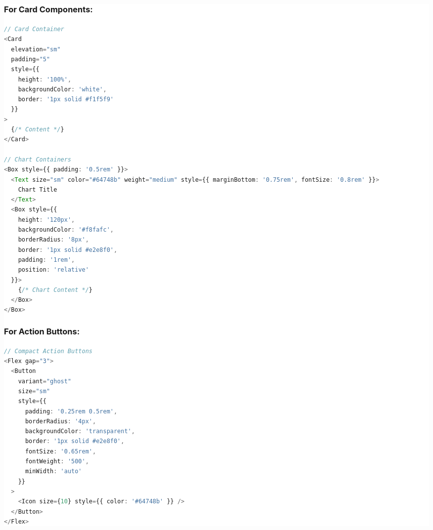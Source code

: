 ### For Card Components:
```typescript
// Card Container
<Card 
  elevation="sm" 
  padding="5" 
  style={{ 
    height: '100%', 
    backgroundColor: 'white', 
    border: '1px solid #f1f5f9' 
  }}
>
  {/* Content */}
</Card>

// Chart Containers
<Box style={{ padding: '0.5rem' }}>
  <Text size="sm" color="#64748b" weight="medium" style={{ marginBottom: '0.75rem', fontSize: '0.8rem' }}>
    Chart Title
  </Text>
  <Box style={{
    height: '120px',
    backgroundColor: '#f8fafc',
    borderRadius: '8px',
    border: '1px solid #e2e8f0',
    padding: '1rem',
    position: 'relative'
  }}>
    {/* Chart Content */}
  </Box>
</Box>
```

### For Action Buttons:
```typescript
// Compact Action Buttons
<Flex gap="3">
  <Button
    variant="ghost"
    size="sm"
    style={{ 
      padding: '0.25rem 0.5rem', 
      borderRadius: '4px',
      backgroundColor: 'transparent',
      border: '1px solid #e2e8f0',
      fontSize: '0.65rem',
      fontWeight: '500',
      minWidth: 'auto'
    }}
  >
    <Icon size={10} style={{ color: '#64748b' }} />
  </Button>
</Flex>
```
